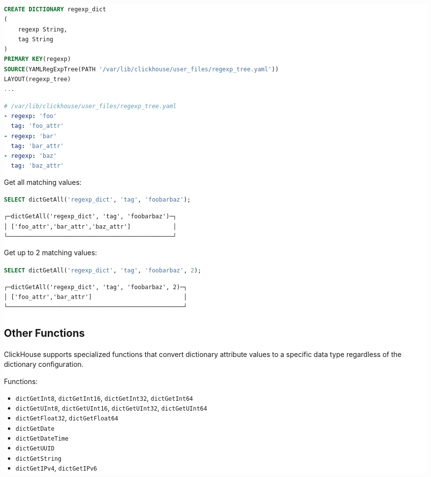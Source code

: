 ```sql
CREATE DICTIONARY regexp_dict
(
    regexp String,
    tag String
)
PRIMARY KEY(regexp)
SOURCE(YAMLRegExpTree(PATH '/var/lib/clickhouse/user_files/regexp_tree.yaml'))
LAYOUT(regexp_tree)
...
```

```yaml
# /var/lib/clickhouse/user_files/regexp_tree.yaml
- regexp: 'foo'
  tag: 'foo_attr'
- regexp: 'bar'
  tag: 'bar_attr'
- regexp: 'baz'
  tag: 'baz_attr'
```

Get all matching values:

```sql
SELECT dictGetAll('regexp_dict', 'tag', 'foobarbaz');
```

```text
┌─dictGetAll('regexp_dict', 'tag', 'foobarbaz')─┐
│ ['foo_attr','bar_attr','baz_attr']            │
└───────────────────────────────────────────────┘
```

Get up to 2 matching values:

```sql
SELECT dictGetAll('regexp_dict', 'tag', 'foobarbaz', 2);
```

```text
┌─dictGetAll('regexp_dict', 'tag', 'foobarbaz', 2)─┐
│ ['foo_attr','bar_attr']                          │
└──────────────────────────────────────────────────┘
```

## Other Functions

ClickHouse supports specialized functions that convert dictionary attribute values to a specific data type regardless of the dictionary configuration.

Functions:

- `dictGetInt8`, `dictGetInt16`, `dictGetInt32`, `dictGetInt64`
- `dictGetUInt8`, `dictGetUInt16`, `dictGetUInt32`, `dictGetUInt64`
- `dictGetFloat32`, `dictGetFloat64`
- `dictGetDate`
- `dictGetDateTime`
- `dictGetUUID`
- `dictGetString`
- `dictGetIPv4`, `dictGetIPv6`
